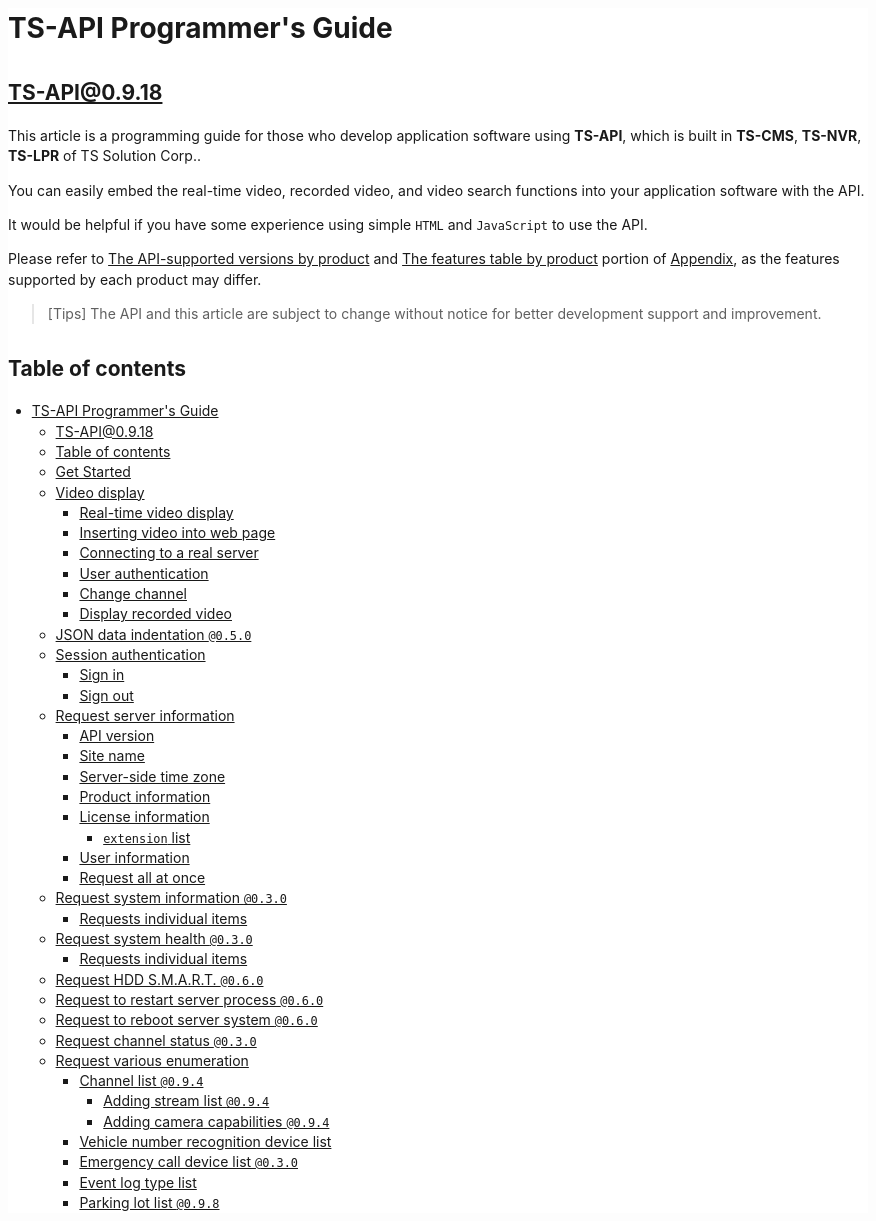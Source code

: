 TS-API Programmer's Guide
======

TS-API@0.9.18
-----

This article is a programming guide for those who develop application software using **TS-API**, which is built in **TS-CMS**, **TS-NVR**, **TS-LPR** of TS Solution Corp..

You can easily embed the real-time video, recorded video, and video search functions into your application software with the API. 

It would be helpful if you have some experience using simple `HTML` and `JavaScript` to use the API.

Please refer to [The API-supported versions by product](#the-api-supported-versions-by-product) and 
[The features table by product](#the-features-table-by-product) portion of [Appendix](#appendix), as the features supported by each product may differ.
 
> [Tips]
The API and this article are subject to change without notice for better development support and improvement.

Table of contents
-----


- [TS-API Programmer's Guide](#ts-api-programmers-guide)
  - [TS-API@0.9.18](#ts-api0918)
  - [Table of contents](#table-of-contents)
  - [Get Started](#get-started)
  - [Video display](#video-display)
    - [Real-time video display](#real-time-video-display)
    - [Inserting video into web page](#inserting-video-into-web-page)
    - [Connecting to a real server](#connecting-to-a-real-server)
    - [User authentication](#user-authentication)
    - [Change channel](#change-channel)
    - [Display recorded video](#display-recorded-video)
  - [JSON data indentation `@0.5.0`](#json-data-indentation-050)
  - [Session authentication](#session-authentication)
    - [Sign in](#sign-in)
    - [Sign out](#sign-out)
  - [Request server information](#request-server-information)
    - [API version](#api-version)
    - [Site name](#site-name)
    - [Server-side time zone](#server-side-time-zone)
    - [Product information](#product-information)
    - [License information](#license-information)
      - [`extension` list](#extension-list)
    - [User information](#user-information)
    - [Request all at once](#request-all-at-once)
  - [Request system information `@0.3.0`](#request-system-information-030)
    - [Requests individual items](#requests-individual-items)
  - [Request system health `@0.3.0`](#request-system-health-030)
    - [Requests individual items](#requests-individual-items-1)
  - [Request HDD S.M.A.R.T. `@0.6.0`](#request-hdd-smart-060)
  - [Request to restart server process `@0.6.0`](#request-to-restart-server-process-060)
  - [Request to reboot server system `@0.6.0`](#request-to-reboot-server-system-060)
  - [Request channel status `@0.3.0`](#request-channel-status-030)
  - [Request various enumeration](#request-various-enumeration)
    - [Channel list `@0.9.4`](#channel-list-094)
      - [Adding stream list `@0.9.4`](#adding-stream-list-094)
      - [Adding camera capabilities `@0.9.4`](#adding-camera-capabilities-094)
    - [Vehicle number recognition device list](#vehicle-number-recognition-device-list)
    - [Emergency call device list `@0.3.0`](#emergency-call-device-list-030)
    - [Event log type list](#event-log-type-list)
    - [Parking lot list `@0.9.8`](#parking-lot-list-098)